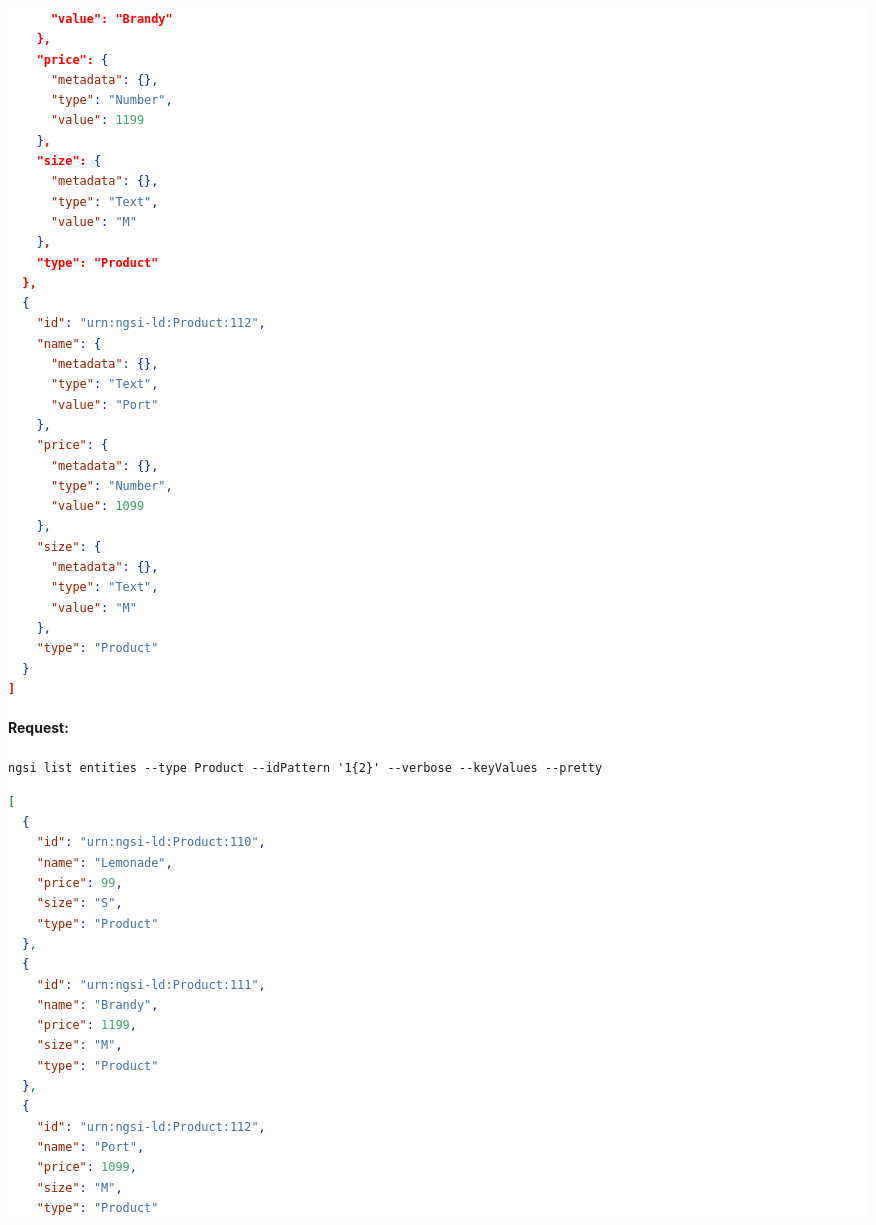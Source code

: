 ```json
      "value": "Brandy"
    },
    "price": {
      "metadata": {},
      "type": "Number",
      "value": 1199
    },
    "size": {
      "metadata": {},
      "type": "Text",
      "value": "M"
    },
    "type": "Product"
  },
  {
    "id": "urn:ngsi-ld:Product:112",
    "name": {
      "metadata": {},
      "type": "Text",
      "value": "Port"
    },
    "price": {
      "metadata": {},
      "type": "Number",
      "value": 1099
    },
    "size": {
      "metadata": {},
      "type": "Text",
      "value": "M"
    },
    "type": "Product"
  }
]
```

#### Request:

```console
ngsi list entities --type Product --idPattern '1{2}' --verbose --keyValues --pretty
```

```json
[
  {
    "id": "urn:ngsi-ld:Product:110",
    "name": "Lemonade",
    "price": 99,
    "size": "S",
    "type": "Product"
  },
  {
    "id": "urn:ngsi-ld:Product:111",
    "name": "Brandy",
    "price": 1199,
    "size": "M",
    "type": "Product"
  },
  {
    "id": "urn:ngsi-ld:Product:112",
    "name": "Port",
    "price": 1099,
    "size": "M",
    "type": "Product"
```